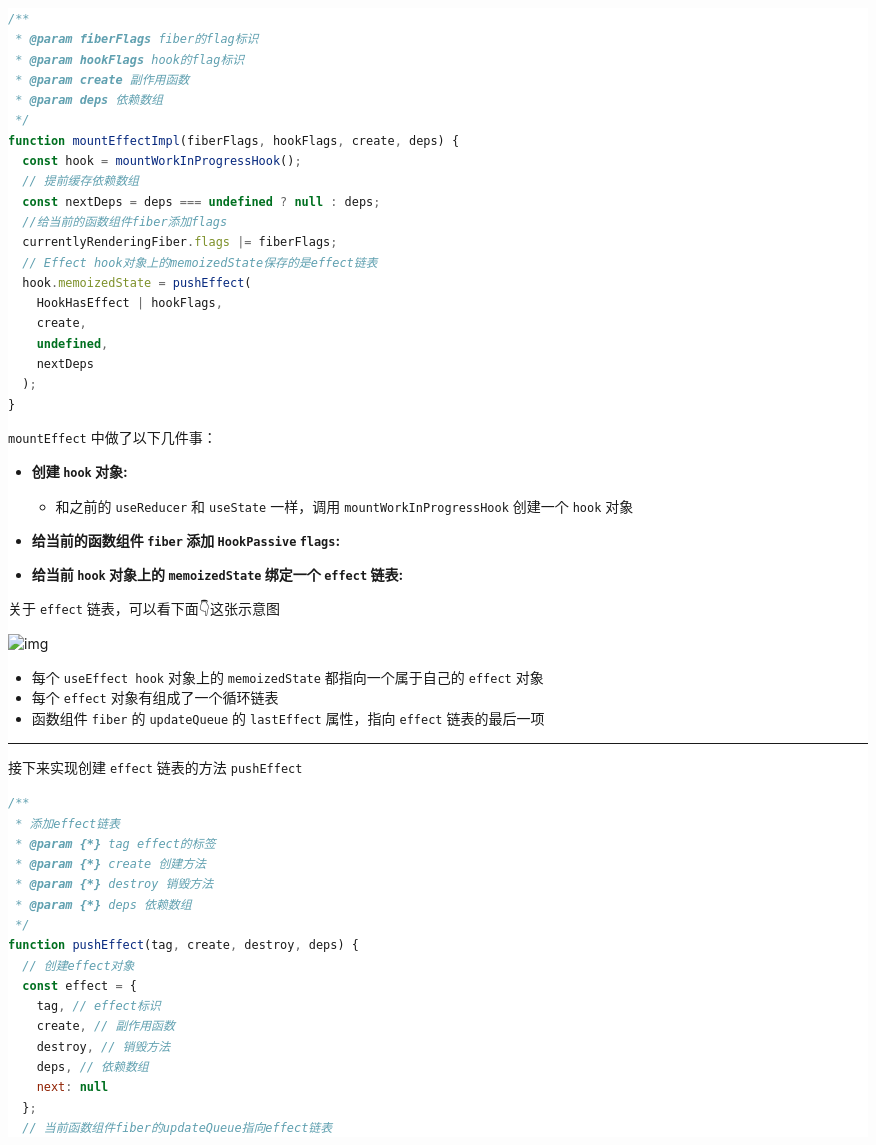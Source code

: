 ```js
/**
 * @param fiberFlags fiber的flag标识
 * @param hookFlags hook的flag标识
 * @param create 副作用函数
 * @param deps 依赖数组
 */
function mountEffectImpl(fiberFlags, hookFlags, create, deps) {
  const hook = mountWorkInProgressHook();
  // 提前缓存依赖数组
  const nextDeps = deps === undefined ? null : deps;
  //给当前的函数组件fiber添加flags
  currentlyRenderingFiber.flags |= fiberFlags;
  // Effect hook对象上的memoizedState保存的是effect链表
  hook.memoizedState = pushEffect(
    HookHasEffect | hookFlags,
    create,
    undefined,
    nextDeps
  );
}
```

`mountEffect` 中做了以下几件事：

- **创建 `hook` 对象:**

  - 和之前的 `useReducer` 和 `useState` 一样，调用 `mountWorkInProgressHook` 创建一个 `hook` 对象

    <!--函数组件 `fiber` 的 `memoizedState` 上挂的是一个 `hook` 链表-->

- **给当前的函数组件 `fiber` 添加 `HookPassive` `flags`:**

  

- **给当前 `hook` 对象上的 `memoizedState` 绑定一个 `effect` 链表:**

  

关于 `effect` 链表，可以看下面👇这张示意图

![img](https://raw.githubusercontent.com/wanglufei561/picture_repo/master/assets/updateEffectMount2_1666851226558.jpg)



- 每个 `useEffect hook` 对象上的 `memoizedState` 都指向一个属于自己的 `effect` 对象
- 每个 `effect` 对象有组成了一个循环链表
- 函数组件 `fiber` 的 `updateQueue` 的 `lastEffect` 属性，指向 `effect` 链表的最后一项 

------

接下来实现创建 `effect` 链表的方法 `pushEffect`

```js
/**
 * 添加effect链表
 * @param {*} tag effect的标签
 * @param {*} create 创建方法
 * @param {*} destroy 销毁方法
 * @param {*} deps 依赖数组
 */
function pushEffect(tag, create, destroy, deps) {
  // 创建effect对象
  const effect = {
    tag, // effect标识
    create, // 副作用函数
    destroy, // 销毁方法
    deps, // 依赖数组
    next: null
  };
  // 当前函数组件fiber的updateQueue指向effect链表
```